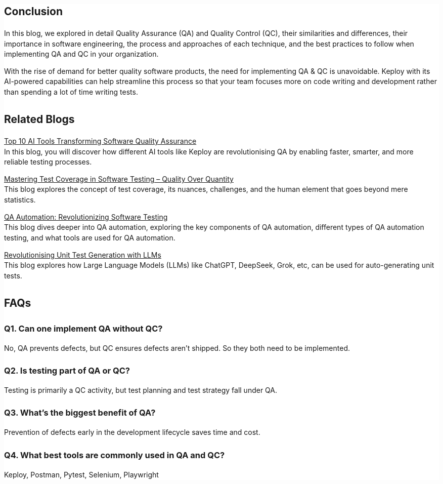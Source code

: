 
## Conclusion

In this blog, we explored in detail Quality Assurance (QA) and Quality Control (QC), their similarities and differences, their importance in software engineering, the process and approaches of each technique, and the best practices to follow when implementing QA and QC in your organization.

With the rise of demand for better quality software products, the need for implementing QA & QC is unavoidable. Keploy with its AI-powered capabilities can help streamline this process so that your team focuses more on code writing and development rather than spending a lot of time writing tests.

## Related Blogs

[Top 10 AI Tools Transforming Software Quality Assurance  
](https://keploy.io/blog/community/top-10-ai-tools-transforming-software-quality-assurance?utm_source=chatgpt.com)In this blog, you will discover how different AI tools like Keploy are revolutionising QA by enabling faster, smarter, and more reliable testing processes.

[Mastering Test Coverage in Software Testing – Quality Over Quantity  
](https://keploy.io/blog/technology/mastering-test-coverage-quality-over-quantity-in-software-testing?utm_source=chatgpt.com)This blog explores the concept of test coverage, its nuances, challenges, and the human element that goes beyond mere statistics.

[QA Automation: Revolutionizing Software Testing  
](https://keploy.io/blog/community/qa-automation-revolutionizing-software-testing?utm_source=chatgpt.com)This blog dives deeper into QA automation, exploring the key components of QA automation, different types of QA automation testing, and what tools are used for QA automation.

[Revolutionising Unit Test Generation with LLMs  
](https://keploy.io/blog/technology/revolutionising-unit-test-generation-with-llms?utm_source=chatgpt.com)This blog explores how Large Language Models (LLMs) like ChatGPT, DeepSeek, Grok, etc, can be used for auto-generating unit tests.

## FAQs

### Q1. Can one implement QA without QC?

No, QA prevents defects, but QC ensures defects aren’t shipped. So they both need to be implemented.

### Q2. Is testing part of QA or QC?

Testing is primarily a QC activity, but test planning and test strategy fall under QA.

### Q3. What’s the biggest benefit of QA?

Prevention of defects early in the development lifecycle saves time and cost.

### Q4. What best tools are commonly used in QA and QC?

Keploy, Postman, Pytest, Selenium, Playwright
